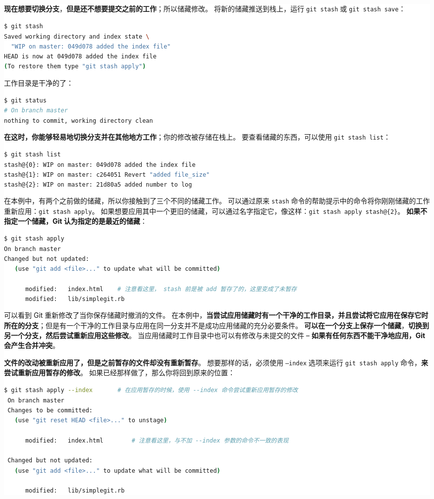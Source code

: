 **现在想要切换分支**，**但是还不想要提交之前的工作**；所以储藏修改。 将新的储藏推送到栈上，运行 `git stash`  或  `git stash save`：

```bash
$ git stash
Saved working directory and index state \
  "WIP on master: 049d078 added the index file"
HEAD is now at 049d078 added the index file
(To restore them type "git stash apply")
```

工作目录是干净的了：

```bash
$ git status
# On branch master
nothing to commit, working directory clean
```

**在这时，你能够轻易地切换分支并在其他地方工作**；你的修改被存储在栈上。 要查看储藏的东西，可以使用 `git stash list`：

```bash
$ git stash list
stash@{0}: WIP on master: 049d078 added the index file
stash@{1}: WIP on master: c264051 Revert "added file_size"
stash@{2}: WIP on master: 21d80a5 added number to log
```

在本例中，有两个之前做的储藏，所以你接触到了三个不同的储藏工作。 可以通过原来 `stash`  命令的帮助提示中的命令将你刚刚储藏的工作重新应用：`git stash apply`。 如果想要应用其中一个更旧的储藏，可以通过名字指定它，像这样：`git stash apply stash@{2}`。 **如果不指定一个储藏，Git 认为指定的是最近的储藏**：

```bash
$ git stash apply
On branch master
Changed but not updated:
   (use "git add <file>..." to update what will be committed)

      modified:   index.html	# 注意看这里， stash 前是被 add 暂存了的，这里变成了未暂存
      modified:   lib/simplegit.rb

```

可以看到 Git 重新修改了当你保存储藏时撤消的文件。 在本例中，**当尝试应用储藏时有一个干净的工作目录，并且尝试将它应用在保存它时所在的分支**；但是有一个干净的工作目录与应用在同一分支并不是成功应用储藏的充分必要条件。 **可以在一个分支上保存一个储藏**，**切换到另一个分支，然后尝试重新应用这些修改**。 当应用储藏时工作目录中也可以有修改与未提交的文件 –  **如果有任何东西不能干净地应用，Git 会产生合并冲突**。

**文件的改动被重新应用了，但是之前暂存的文件却没有重新暂存**。 想要那样的话，必须使用 `–index` 选项来运行  `git stash apply` 命令，**来尝试重新应用暂存的修改**。 如果已经那样做了，那么你将回到原来的位置：

```bash
$ git stash apply --index		# 在应用暂存的时候，使用 --index 命令尝试重新应用暂存的修改
 On branch master
 Changes to be committed:
   (use "git reset HEAD <file>..." to unstage)

      modified:   index.html		# 注意看这里，与不加 --index 参数的命令不一致的表现

 Changed but not updated:
   (use "git add <file>..." to update what will be committed)

      modified:   lib/simplegit.rb
```
